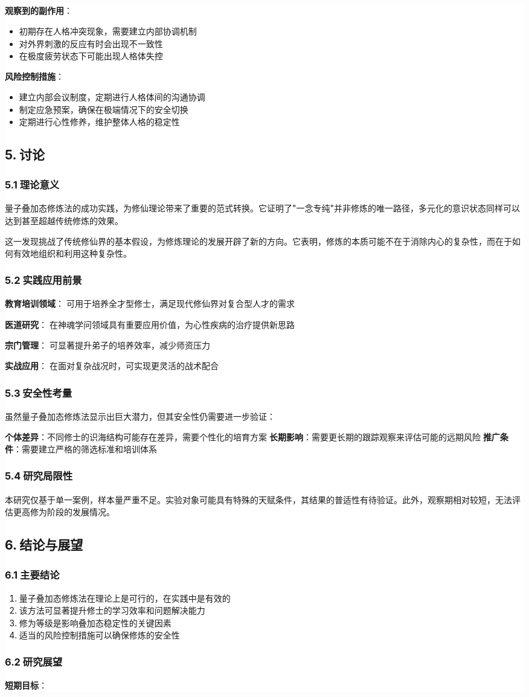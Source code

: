 **观察到的副作用**：

- 初期存在人格冲突现象，需要建立内部协调机制
- 对外界刺激的反应有时会出现不一致性
- 在极度疲劳状态下可能出现人格体失控

**风险控制措施**：

- 建立内部会议制度，定期进行人格体间的沟通协调
- 制定应急预案，确保在极端情况下的安全切换
- 定期进行心性修养，维护整体人格的稳定性

## 5. 讨论

### 5.1 理论意义

量子叠加态修炼法的成功实践，为修仙理论带来了重要的范式转换。它证明了"一念专纯"并非修炼的唯一路径，多元化的意识状态同样可以达到甚至超越传统修炼的效果。

这一发现挑战了传统修仙界的基本假设，为修炼理论的发展开辟了新的方向。它表明，修炼的本质可能不在于消除内心的复杂性，而在于如何有效地组织和利用这种复杂性。

### 5.2 实践应用前景

**教育培训领域**： 可用于培养全才型修士，满足现代修仙界对复合型人才的需求

**医道研究**： 在神魂学问领域具有重要应用价值，为心性疾病的治疗提供新思路

**宗门管理**： 可显著提升弟子的培养效率，减少师资压力

**实战应用**： 在面对复杂战况时，可实现更灵活的战术配合

### 5.3 安全性考量

虽然量子叠加态修炼法显示出巨大潜力，但其安全性仍需要进一步验证：

**个体差异**：不同修士的识海结构可能存在差异，需要个性化的培育方案
**长期影响**：需要更长期的跟踪观察来评估可能的远期风险
**推广条件**：需要建立严格的筛选标准和培训体系

### 5.4 研究局限性

本研究仅基于单一案例，样本量严重不足。实验对象可能具有特殊的天赋条件，其结果的普适性有待验证。此外，观察期相对较短，无法评估更高修为阶段的发展情况。

## 6. 结论与展望

### 6.1 主要结论

1. 量子叠加态修炼法在理论上是可行的，在实践中是有效的
2. 该方法可显著提升修士的学习效率和问题解决能力
3. 修为等级是影响叠加态稳定性的关键因素
4. 适当的风险控制措施可以确保修炼的安全性

### 6.2 研究展望

**短期目标**：
